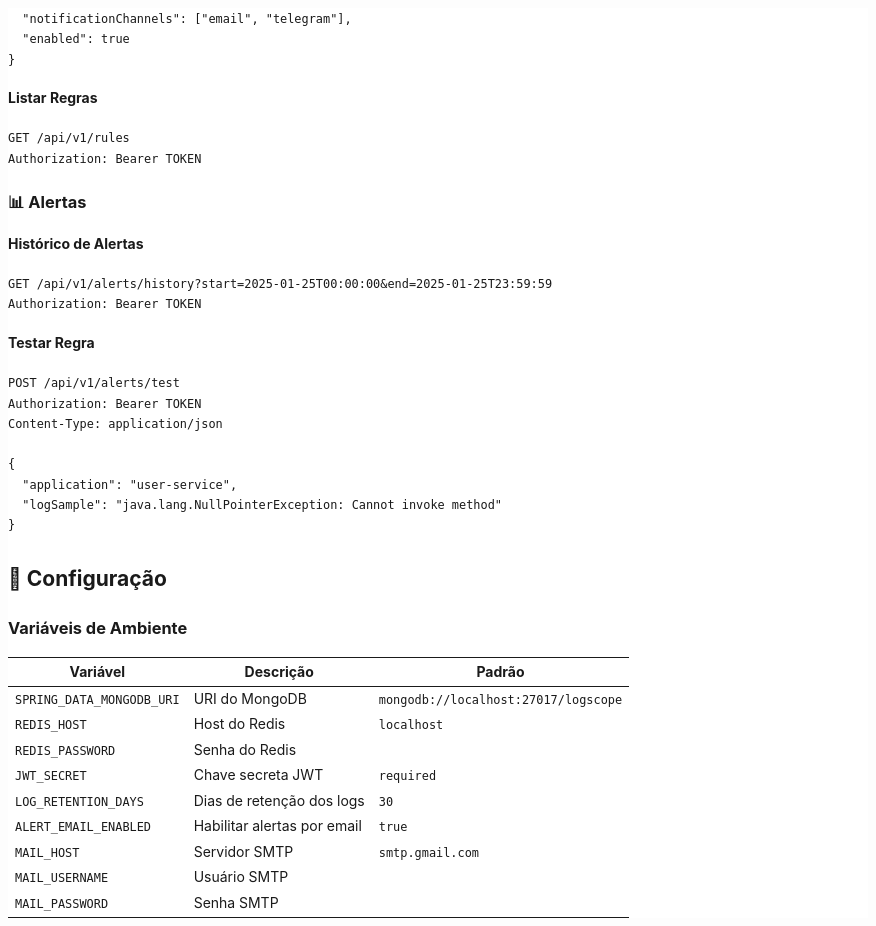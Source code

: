 ```http
  "notificationChannels": ["email", "telegram"],
  "enabled": true
}
```

#### Listar Regras
```http
GET /api/v1/rules
Authorization: Bearer TOKEN
```

### 📊 Alertas

#### Histórico de Alertas
```http
GET /api/v1/alerts/history?start=2025-01-25T00:00:00&end=2025-01-25T23:59:59
Authorization: Bearer TOKEN
```

#### Testar Regra
```http
POST /api/v1/alerts/test
Authorization: Bearer TOKEN
Content-Type: application/json

{
  "application": "user-service",
  "logSample": "java.lang.NullPointerException: Cannot invoke method"
}
```

## 🔧 Configuração

### Variáveis de Ambiente

| Variável | Descrição | Padrão |
|----------|-----------|--------|
| `SPRING_DATA_MONGODB_URI` | URI do MongoDB | `mongodb://localhost:27017/logscope` |
| `REDIS_HOST` | Host do Redis | `localhost` |
| `REDIS_PASSWORD` | Senha do Redis | ` ` |
| `JWT_SECRET` | Chave secreta JWT | `required` |
| `LOG_RETENTION_DAYS` | Dias de retenção dos logs | `30` |
| `ALERT_EMAIL_ENABLED` | Habilitar alertas por email | `true` |
| `MAIL_HOST` | Servidor SMTP | `smtp.gmail.com` |
| `MAIL_USERNAME` | Usuário SMTP | ` ` |
| `MAIL_PASSWORD` | Senha SMTP | ` ` |
